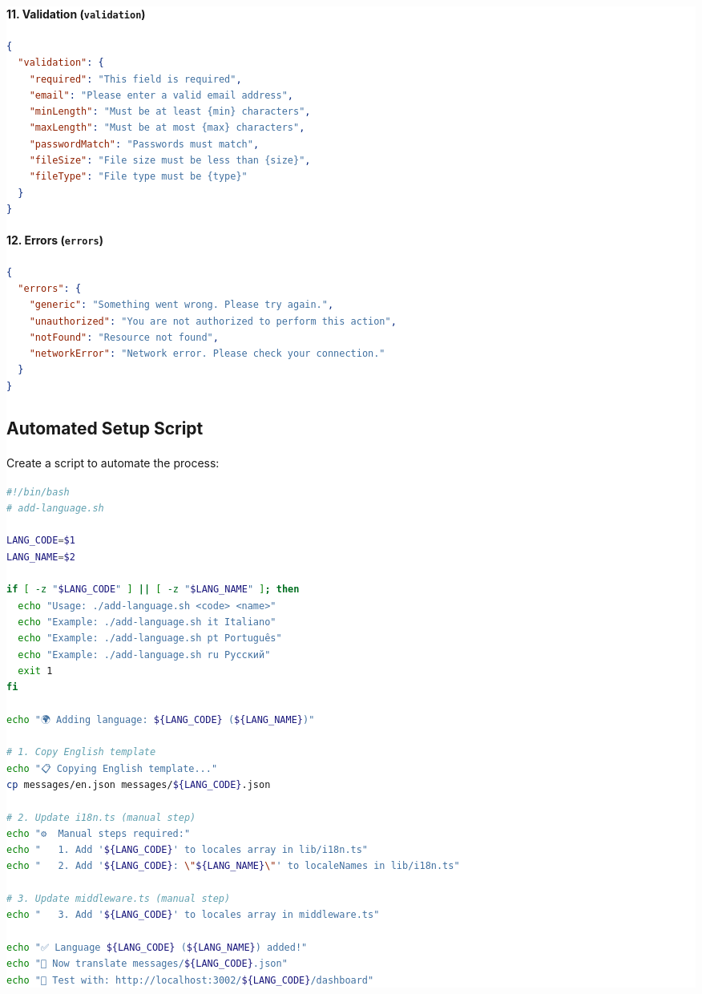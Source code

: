 #### **11. Validation (`validation`)**
```json
{
  "validation": {
    "required": "This field is required",
    "email": "Please enter a valid email address",
    "minLength": "Must be at least {min} characters",
    "maxLength": "Must be at most {max} characters",
    "passwordMatch": "Passwords must match",
    "fileSize": "File size must be less than {size}",
    "fileType": "File type must be {type}"
  }
}
```

#### **12. Errors (`errors`)**
```json
{
  "errors": {
    "generic": "Something went wrong. Please try again.",
    "unauthorized": "You are not authorized to perform this action",
    "notFound": "Resource not found",
    "networkError": "Network error. Please check your connection."
  }
}
```

## Automated Setup Script

Create a script to automate the process:

```bash
#!/bin/bash
# add-language.sh

LANG_CODE=$1
LANG_NAME=$2

if [ -z "$LANG_CODE" ] || [ -z "$LANG_NAME" ]; then
  echo "Usage: ./add-language.sh <code> <name>"
  echo "Example: ./add-language.sh it Italiano"
  echo "Example: ./add-language.sh pt Português"
  echo "Example: ./add-language.sh ru Русский"
  exit 1
fi

echo "🌍 Adding language: ${LANG_CODE} (${LANG_NAME})"

# 1. Copy English template
echo "📋 Copying English template..."
cp messages/en.json messages/${LANG_CODE}.json

# 2. Update i18n.ts (manual step)
echo "⚙️  Manual steps required:"
echo "   1. Add '${LANG_CODE}' to locales array in lib/i18n.ts"
echo "   2. Add '${LANG_CODE}: \"${LANG_NAME}\"' to localeNames in lib/i18n.ts"

# 3. Update middleware.ts (manual step)
echo "   3. Add '${LANG_CODE}' to locales array in middleware.ts"

echo "✅ Language ${LANG_CODE} (${LANG_NAME}) added!"
echo "📝 Now translate messages/${LANG_CODE}.json"
echo "🧪 Test with: http://localhost:3002/${LANG_CODE}/dashboard"
```
